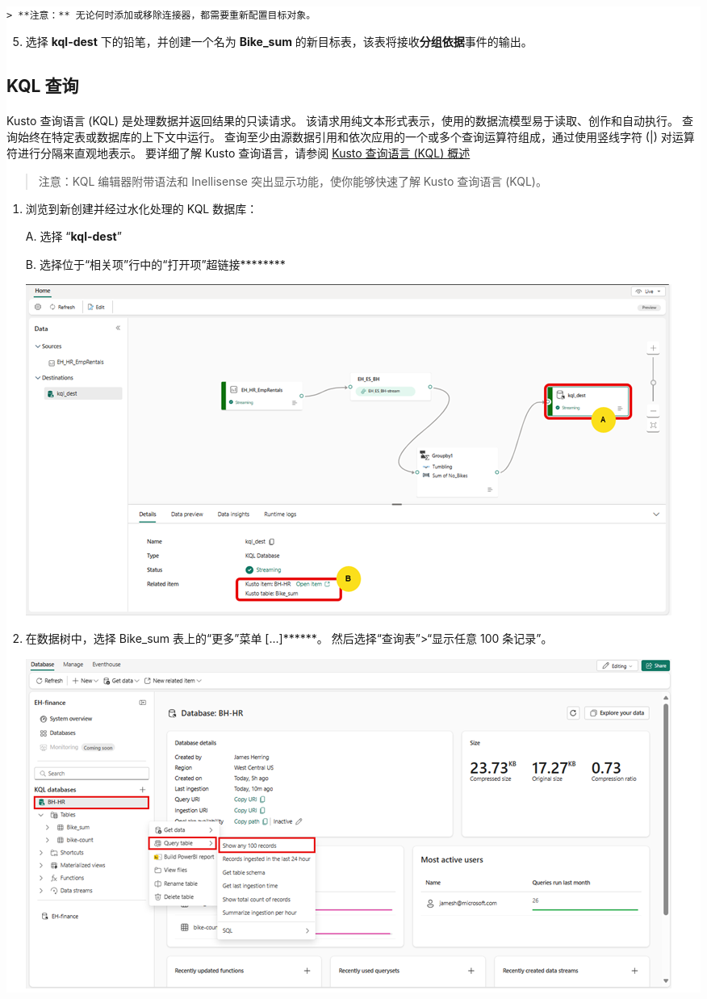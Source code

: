     > **注意：** 无论何时添加或移除连接器，都需要重新配置目标对象。

5. 选择 **kql-dest** 下的铅笔，并创建一个名为 **Bike_sum** 的新目标表，该表将接收**分组依据**事件的输出。

## KQL 查询

Kusto 查询语言 (KQL) 是处理数据并返回结果的只读请求。 该请求用纯文本形式表示，使用的数据流模型易于读取、创作和自动执行。 查询始终在特定表或数据库的上下文中运行。 查询至少由源数据引用和依次应用的一个或多个查询运算符组成，通过使用竖线字符 (|) 对运算符进行分隔来直观地表示。 要详细了解 Kusto 查询语言，请参阅 [Kusto 查询语言 (KQL) 概述](https://learn.microsoft.com/en-us/azure/data-explorer/kusto/query/?context=%2Ffabric%2Fcontext%2Fcontext)

> 注意：KQL 编辑器附带语法和 Inellisense 突出显示功能，使你能够快速了解 Kusto 查询语言 (KQL)。

1. 浏览到新创建并经过水化处理的 KQL 数据库：

    A.  选择 “**kql-dest**” 

    B. 选择位于“相关项”行中的“打开项”超链接********

   [ ![移除两个事件之间的链接](./Images/navigate-to-data.png) ](./Images/navigate-to-data-large.png)

1. 在数据树中，选择 Bike_sum 表上的“更多”菜单 [...]******。 然后选择“查询表”>“显示任意 100 条记录”。

   [ ![移除两个事件之间的链接](./Images/kql-query-sample.png) ](./Images/kql-query-sample-large.png)
